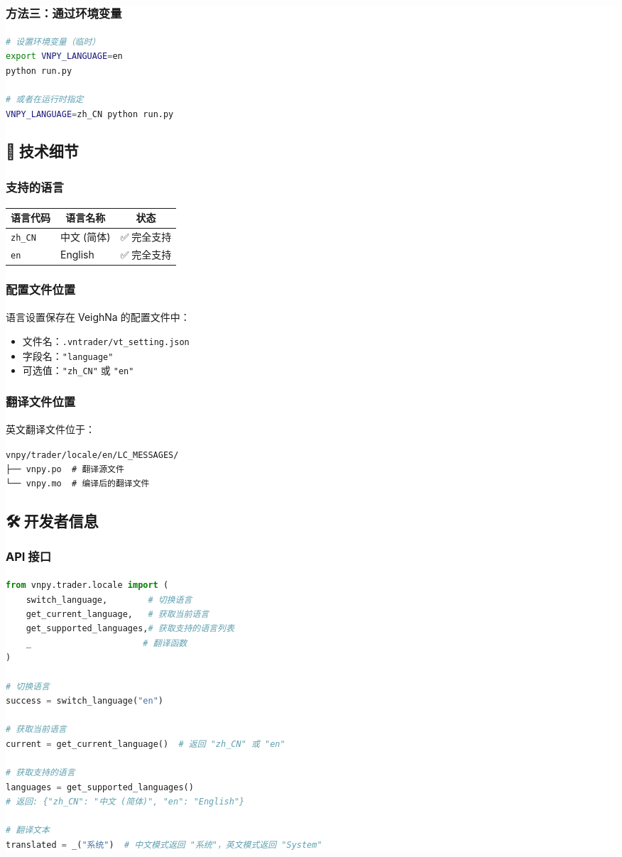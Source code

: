 ### 方法三：通过环境变量

```bash
# 设置环境变量（临时）
export VNPY_LANGUAGE=en
python run.py

# 或者在运行时指定
VNPY_LANGUAGE=zh_CN python run.py
```

## 🔧 技术细节

### 支持的语言

| 语言代码 | 语言名称 | 状态 |
|---------|---------|------|
| `zh_CN` | 中文 (简体) | ✅ 完全支持 |
| `en` | English | ✅ 完全支持 |

### 配置文件位置

语言设置保存在 VeighNa 的配置文件中：
- 文件名：`.vntrader/vt_setting.json`
- 字段名：`"language"`
- 可选值：`"zh_CN"` 或 `"en"`

### 翻译文件位置

英文翻译文件位于：
```
vnpy/trader/locale/en/LC_MESSAGES/
├── vnpy.po  # 翻译源文件
└── vnpy.mo  # 编译后的翻译文件
```

## 🛠 开发者信息

### API 接口

```python
from vnpy.trader.locale import (
    switch_language,        # 切换语言
    get_current_language,   # 获取当前语言
    get_supported_languages,# 获取支持的语言列表
    _                      # 翻译函数
)

# 切换语言
success = switch_language("en")

# 获取当前语言
current = get_current_language()  # 返回 "zh_CN" 或 "en"

# 获取支持的语言
languages = get_supported_languages()
# 返回: {"zh_CN": "中文 (简体)", "en": "English"}

# 翻译文本
translated = _("系统")  # 中文模式返回 "系统"，英文模式返回 "System"
```
